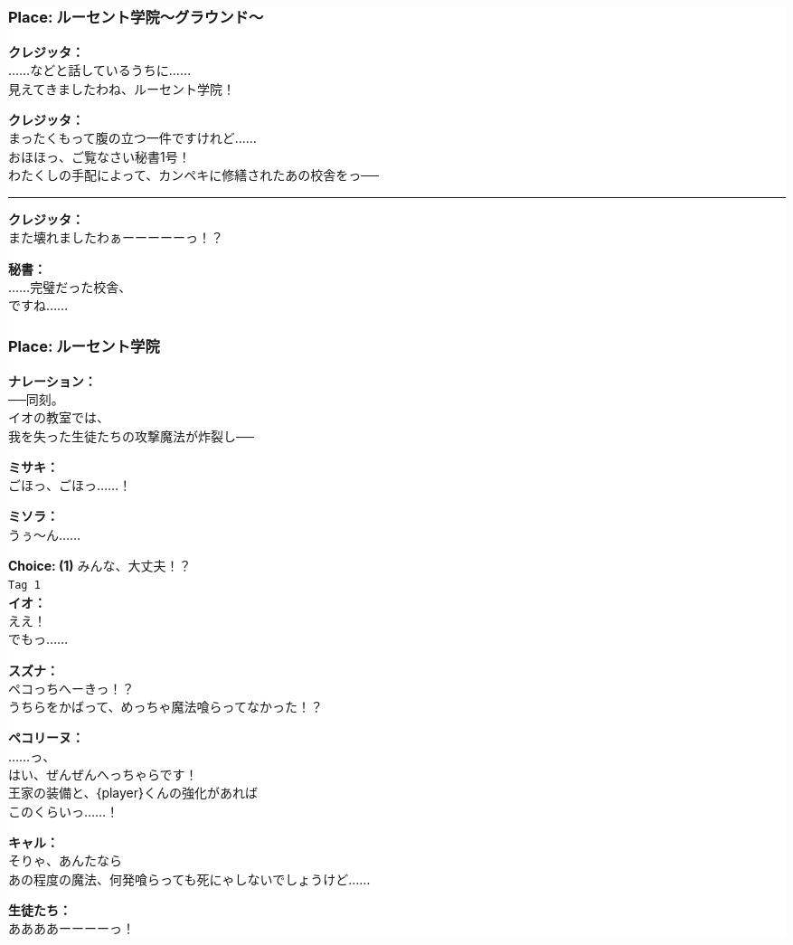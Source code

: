 ### Place: ルーセント学院～グラウンド～
  
**クレジッタ：**  
……などと話しているうちに……  
見えてきましたわね、ルーセント学院！  
  
**クレジッタ：**  
まったくもって腹の立つ一件ですけれど……  
おほほっ、ご覧なさい秘書1号！  
わたくしの手配によって、カンペキに修繕されたあの校舎をっ──  
  

---  
  
**クレジッタ：**  
また壊れましたわぁーーーーーっ！？  
  
**秘書：**  
……完璧だった校舎、  
ですね……  
  
### Place: ルーセント学院
  
**ナレーション：**  
──同刻。  
イオの教室では、  
我を失った生徒たちの攻撃魔法が炸裂し──  
  
**ミサキ：**  
ごほっ、ごほっ……！  
  
**ミソラ：**  
うぅ～ん……  
  
**Choice: (1)**  みんな、大丈夫！？  
`Tag 1`  
**イオ：**  
ええ！  
でもっ……  
  
**スズナ：**  
ペコっちへーきっ！？  
うちらをかばって、めっちゃ魔法喰らってなかった！？  
  
**ペコリーヌ：**  
……っ、  
はい、ぜんぜんへっちゃらです！  
王家の装備と、{player}くんの強化があれば  
このくらいっ……！  
  
**キャル：**  
そりゃ、あんたなら  
あの程度の魔法、何発喰らっても死にゃしないでしょうけど……  
  
**生徒たち：**  
ああああーーーーっ！  
  